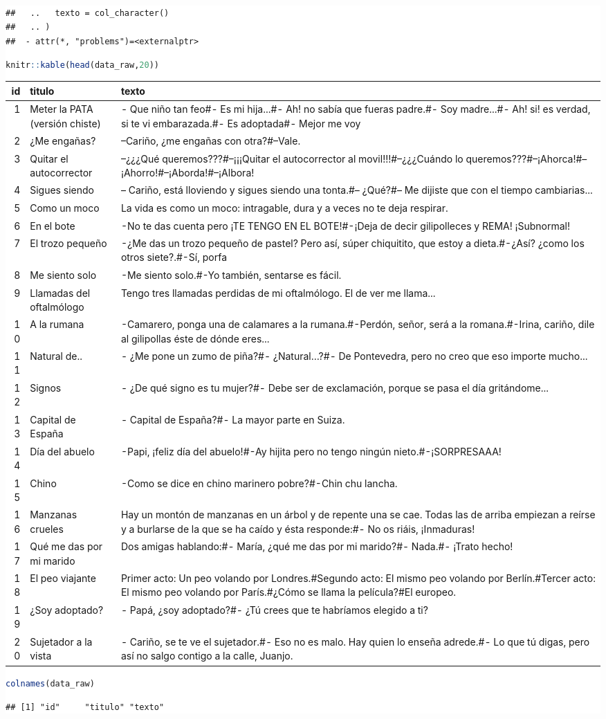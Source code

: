 ```
##   ..   texto = col_character()
##   .. )
##  - attr(*, "problems")=<externalptr>
```

```r
knitr::kable(head(data_raw,20))
```



| id|titulo                         |texto                                                                                                                                                                               |
|--:|:------------------------------|:-----------------------------------------------------------------------------------------------------------------------------------------------------------------------------------|
|  1|Meter la PATA (versión chiste) |- Que niño tan feo#- Es mi hija...#- Ah! no sabía que fueras padre.#- Soy madre...#- Ah! si! es verdad, si te vi embarazada.#- Es adoptada#- Mejor me voy                           |
|  2|¿Me engañas?                   |–Cariño, ¿me engañas con otra?#–Vale.                                                                                                                                               |
|  3|Quitar el autocorrector        |–¿¿¿Qué queremos???#–¡¡¡Quitar el autocorrector al movil!!!#–¿¿¿Cuándo lo queremos???#–¡Ahorca!#–¡Ahorro!#–¡Aborda!#–¡Albora!                                                       |
|  4|Sigues siendo                  |– Cariño, está lloviendo y sigues siendo una tonta.#– ¿Qué?#– Me dijiste que con el tiempo cambiarias...                                                                            |
|  5|Como un moco                   |La vida es como un moco: intragable, dura y a veces no te deja respirar.                                                                                                            |
|  6|En el bote                     |-No te das cuenta pero ¡TE TENGO EN EL BOTE!#-¡Deja de decir gilipolleces y REMA! ¡Subnormal!                                                                                       |
|  7|El trozo pequeño               |-¿Me das un trozo pequeño de pastel? Pero así, súper chiquitito, que estoy a dieta.#-¿Así? ¿como los otros siete?.#-Sí, porfa                                                       |
|  8|Me siento solo                 |-Me siento solo.#-Yo también, sentarse es fácil.                                                                                                                                    |
|  9|Llamadas del oftalmólogo       |Tengo tres llamadas perdidas de mi oftalmólogo. El de ver me llama...                                                                                                               |
| 10|A la rumana                    |-Camarero, ponga una de calamares a la rumana.#-Perdón, señor, será a la romana.#-Irina, cariño, dile al gilipollas éste de dónde eres...                                           |
| 11|Natural de..                   |- ¿Me pone un zumo de piña?#- ¿Natural…?#- De Pontevedra, pero no creo que eso importe mucho...                                                                                     |
| 12|Signos                         |- ¿De qué signo es tu mujer?#- Debe ser de exclamación, porque se pasa el día gritándome...                                                                                         |
| 13|Capital de España              |- Capital de España?#- La mayor parte en Suiza.                                                                                                                                     |
| 14|Día del abuelo                 |-Papi, ¡feliz día del abuelo!#-Ay hijita pero no tengo ningún nieto.#-¡SORPRESAAA!                                                                                                  |
| 15|Chino                          |-Como se dice en chino marinero pobre?#-Chin chu lancha.                                                                                                                            |
| 16|Manzanas crueles               |Hay un montón de manzanas en un árbol y de repente una se cae. Todas las de arriba empiezan a reírse y a burlarse de la que se ha caído y ésta responde:#- No os riáis, ¡Inmaduras! |
| 17|Qué me das por mi marido       |Dos amigas hablando:#- María, ¿qué me das por mi marido?#- Nada.#- ¡Trato hecho!                                                                                                    |
| 18|El peo viajante                |Primer acto: Un peo volando por Londres.#Segundo acto: El mismo peo volando por Berlín.#Tercer acto: El mismo peo volando por París.#¿Cómo se llama la película?#El europeo.        |
| 19|¿Soy adoptado?                 |- Papá, ¿soy adoptado?#- ¿Tú crees que te habríamos elegido a ti?                                                                                                                   |
| 20|Sujetador a la vista           |- Cariño, se te ve el sujetador.#- Eso no es malo. Hay quien lo enseña adrede.#- Lo que tú digas, pero así no salgo contigo a la calle, Juanjo.                                     |

```r
colnames(data_raw)
```

```
## [1] "id"     "titulo" "texto"
```
